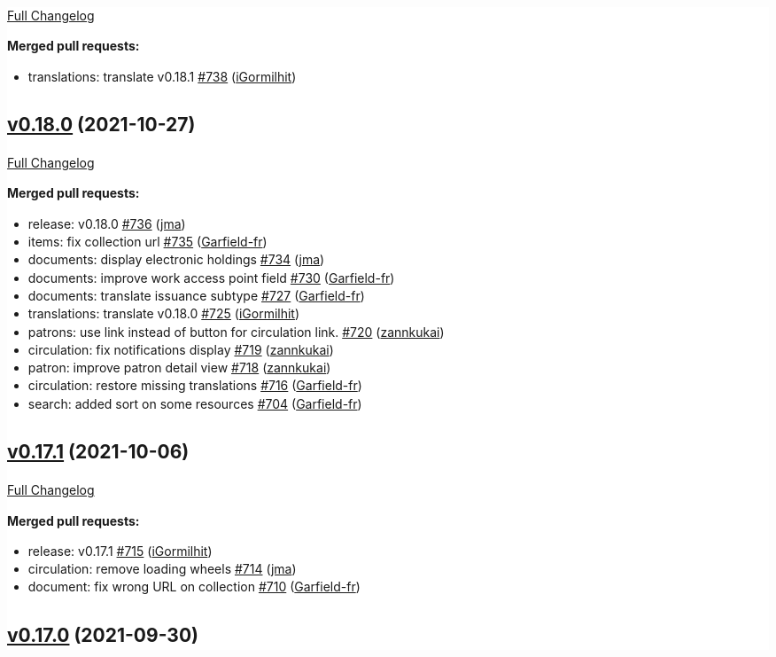 [Full Changelog](https://github.com/rero/rero-ils-ui/compare/v0.18.0...v0.18.1)

**Merged pull requests:**

- translations: translate v0.18.1 [\#738](https://github.com/rero/rero-ils-ui/pull/738) ([iGormilhit](https://github.com/iGormilhit))

## [v0.18.0](https://github.com/rero/rero-ils-ui/tree/v0.18.0) (2021-10-27)

[Full Changelog](https://github.com/rero/rero-ils-ui/compare/v0.17.1...v0.18.0)

**Merged pull requests:**

- release: v0.18.0 [\#736](https://github.com/rero/rero-ils-ui/pull/736) ([jma](https://github.com/jma))
- items: fix collection url [\#735](https://github.com/rero/rero-ils-ui/pull/735) ([Garfield-fr](https://github.com/Garfield-fr))
- documents: display electronic holdings [\#734](https://github.com/rero/rero-ils-ui/pull/734) ([jma](https://github.com/jma))
- documents: improve work access point field [\#730](https://github.com/rero/rero-ils-ui/pull/730) ([Garfield-fr](https://github.com/Garfield-fr))
- documents: translate issuance subtype [\#727](https://github.com/rero/rero-ils-ui/pull/727) ([Garfield-fr](https://github.com/Garfield-fr))
- translations: translate v0.18.0 [\#725](https://github.com/rero/rero-ils-ui/pull/725) ([iGormilhit](https://github.com/iGormilhit))
- patrons: use link instead of button for circulation link. [\#720](https://github.com/rero/rero-ils-ui/pull/720) ([zannkukai](https://github.com/zannkukai))
- circulation: fix notifications display [\#719](https://github.com/rero/rero-ils-ui/pull/719) ([zannkukai](https://github.com/zannkukai))
- patron: improve patron detail view [\#718](https://github.com/rero/rero-ils-ui/pull/718) ([zannkukai](https://github.com/zannkukai))
- circulation: restore missing translations [\#716](https://github.com/rero/rero-ils-ui/pull/716) ([Garfield-fr](https://github.com/Garfield-fr))
- search: added sort on some resources [\#704](https://github.com/rero/rero-ils-ui/pull/704) ([Garfield-fr](https://github.com/Garfield-fr))

## [v0.17.1](https://github.com/rero/rero-ils-ui/tree/v0.17.1) (2021-10-06)

[Full Changelog](https://github.com/rero/rero-ils-ui/compare/v0.17.0...v0.17.1)

**Merged pull requests:**

- release: v0.17.1 [\#715](https://github.com/rero/rero-ils-ui/pull/715) ([iGormilhit](https://github.com/iGormilhit))
- circulation: remove loading wheels [\#714](https://github.com/rero/rero-ils-ui/pull/714) ([jma](https://github.com/jma))
- document: fix wrong URL on collection [\#710](https://github.com/rero/rero-ils-ui/pull/710) ([Garfield-fr](https://github.com/Garfield-fr))

## [v0.17.0](https://github.com/rero/rero-ils-ui/tree/v0.17.0) (2021-09-30)
